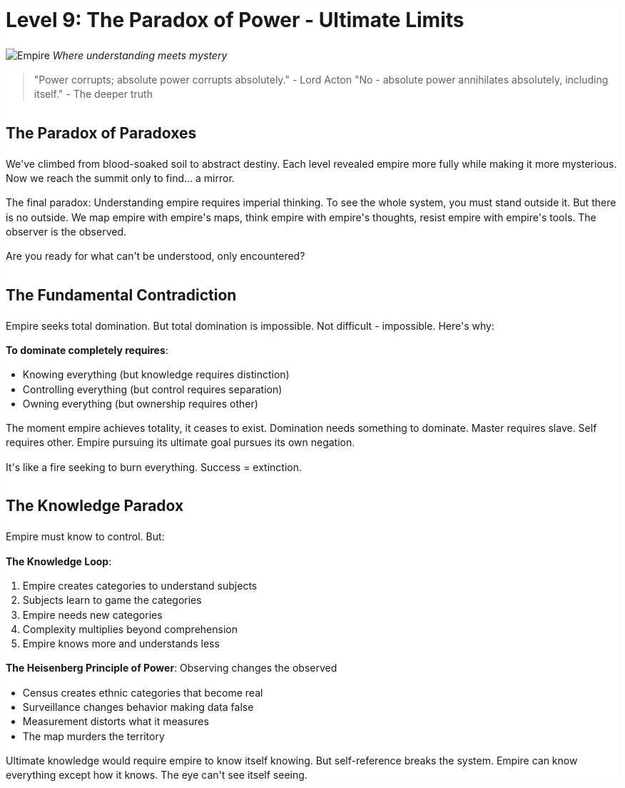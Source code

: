 # Level 9: The Paradox of Power - Ultimate Limits
![Empire](../cover/empire.png)
*Where understanding meets mystery*

> "Power corrupts; absolute power corrupts absolutely." - Lord Acton
> "No - absolute power annihilates absolutely, including itself." - The deeper truth

## The Paradox of Paradoxes

We've climbed from blood-soaked soil to abstract destiny. Each level revealed empire more fully while making it more mysterious. Now we reach the summit only to find... a mirror.

The final paradox: Understanding empire requires imperial thinking. To see the whole system, you must stand outside it. But there is no outside. We map empire with empire's maps, think empire with empire's thoughts, resist empire with empire's tools. The observer is the observed.

Are you ready for what can't be understood, only encountered?

## The Fundamental Contradiction

Empire seeks total domination. But total domination is impossible. Not difficult - impossible. Here's why:

**To dominate completely requires**:
- Knowing everything (but knowledge requires distinction)
- Controlling everything (but control requires separation)  
- Owning everything (but ownership requires other)

The moment empire achieves totality, it ceases to exist. Domination needs something to dominate. Master requires slave. Self requires other. Empire pursuing its ultimate goal pursues its own negation.

It's like a fire seeking to burn everything. Success = extinction.

## The Knowledge Paradox

Empire must know to control. But:

**The Knowledge Loop**:
1. Empire creates categories to understand subjects
2. Subjects learn to game the categories
3. Empire needs new categories
4. Complexity multiplies beyond comprehension
5. Empire knows more and understands less

**The Heisenberg Principle of Power**: Observing changes the observed
- Census creates ethnic categories that become real
- Surveillance changes behavior making data false
- Measurement distorts what it measures
- The map murders the territory

Ultimate knowledge would require empire to know itself knowing. But self-reference breaks the system. Empire can know everything except how it knows. The eye can't see itself seeing.
